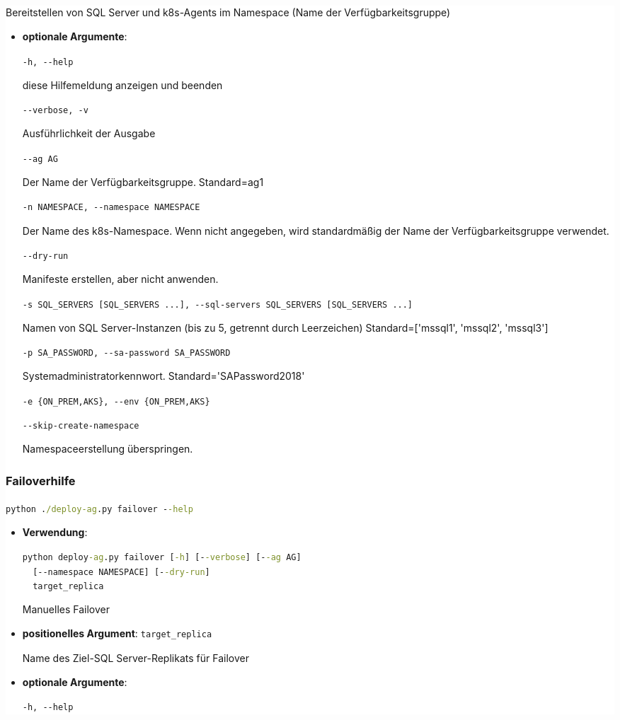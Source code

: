   Bereitstellen von SQL Server und k8s-Agents im Namespace (Name der Verfügbarkeitsgruppe)

* **optionale Argumente**:
  
  `-h, --help`
  
  diese Hilfemeldung anzeigen und beenden
  
  `--verbose, -v`
  
  Ausführlichkeit der Ausgabe
  
  `--ag AG`
  
  Der Name der Verfügbarkeitsgruppe. Standard=ag1
  
  `-n NAMESPACE, --namespace NAMESPACE`
  
  Der Name des k8s-Namespace. Wenn nicht angegeben, wird standardmäßig der Name der Verfügbarkeitsgruppe verwendet.

  `--dry-run`
  
  Manifeste erstellen, aber nicht anwenden.
  
  `-s SQL_SERVERS [SQL_SERVERS ...], --sql-servers SQL_SERVERS [SQL_SERVERS ...]`

  Namen von SQL Server-Instanzen (bis zu 5, getrennt durch Leerzeichen) Standard=['mssql1', 'mssql2', 'mssql3']
  
  `-p SA_PASSWORD, --sa-password SA_PASSWORD`
  
  Systemadministratorkennwort. Standard='SAPassword2018'
  
  `-e {ON_PREM,AKS}, --env {ON_PREM,AKS}`
  
  `--skip-create-namespace`
  
  Namespaceerstellung überspringen.

### <a name="failover-help"></a>Failoverhilfe

```cmd
python ./deploy-ag.py failover --help
```
* **Verwendung**: 

  ```cmd
  python deploy-ag.py failover [-h] [--verbose] [--ag AG]
    [--namespace NAMESPACE] [--dry-run]
    target_replica
  ```

  Manuelles Failover

* **positionelles Argument**: `target_replica`

  Name des Ziel-SQL Server-Replikats für Failover

* **optionale Argumente**:

  `-h, --help`
  
